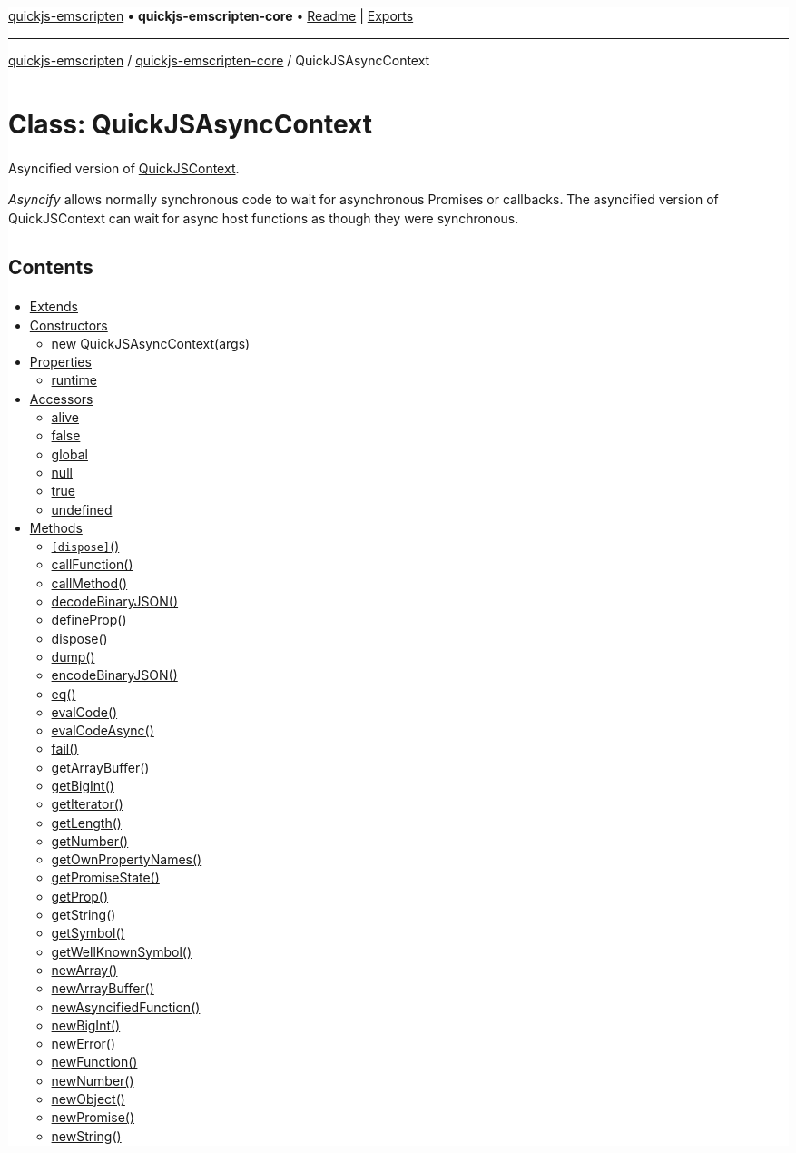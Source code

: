 [quickjs-emscripten](../../packages.md) • **quickjs-emscripten-core** • [Readme](../README.md) \| [Exports](../exports.md)

***

[quickjs-emscripten](../../packages.md) / [quickjs-emscripten-core](../exports.md) / QuickJSAsyncContext

# Class: QuickJSAsyncContext

Asyncified version of [QuickJSContext](QuickJSContext.md).

*Asyncify* allows normally synchronous code to wait for asynchronous Promises
or callbacks. The asyncified version of QuickJSContext can wait for async
host functions as though they were synchronous.

## Contents

- [Extends](QuickJSAsyncContext.md#extends)
- [Constructors](QuickJSAsyncContext.md#constructors)
  - [new QuickJSAsyncContext(args)](QuickJSAsyncContext.md#new-quickjsasynccontextargs)
- [Properties](QuickJSAsyncContext.md#properties)
  - [runtime](QuickJSAsyncContext.md#runtime)
- [Accessors](QuickJSAsyncContext.md#accessors)
  - [alive](QuickJSAsyncContext.md#alive)
  - [false](QuickJSAsyncContext.md#false)
  - [global](QuickJSAsyncContext.md#global)
  - [null](QuickJSAsyncContext.md#null)
  - [true](QuickJSAsyncContext.md#true)
  - [undefined](QuickJSAsyncContext.md#undefined)
- [Methods](QuickJSAsyncContext.md#methods)
  - [`[dispose]`()](QuickJSAsyncContext.md#dispose)
  - [callFunction()](QuickJSAsyncContext.md#callfunction)
  - [callMethod()](QuickJSAsyncContext.md#callmethod)
  - [decodeBinaryJSON()](QuickJSAsyncContext.md#decodebinaryjson)
  - [defineProp()](QuickJSAsyncContext.md#defineprop)
  - [dispose()](QuickJSAsyncContext.md#dispose)
  - [dump()](QuickJSAsyncContext.md#dump)
  - [encodeBinaryJSON()](QuickJSAsyncContext.md#encodebinaryjson)
  - [eq()](QuickJSAsyncContext.md#eq)
  - [evalCode()](QuickJSAsyncContext.md#evalcode)
  - [evalCodeAsync()](QuickJSAsyncContext.md#evalcodeasync)
  - [fail()](QuickJSAsyncContext.md#fail)
  - [getArrayBuffer()](QuickJSAsyncContext.md#getarraybuffer)
  - [getBigInt()](QuickJSAsyncContext.md#getbigint)
  - [getIterator()](QuickJSAsyncContext.md#getiterator)
  - [getLength()](QuickJSAsyncContext.md#getlength)
  - [getNumber()](QuickJSAsyncContext.md#getnumber)
  - [getOwnPropertyNames()](QuickJSAsyncContext.md#getownpropertynames)
  - [getPromiseState()](QuickJSAsyncContext.md#getpromisestate)
  - [getProp()](QuickJSAsyncContext.md#getprop)
  - [getString()](QuickJSAsyncContext.md#getstring)
  - [getSymbol()](QuickJSAsyncContext.md#getsymbol)
  - [getWellKnownSymbol()](QuickJSAsyncContext.md#getwellknownsymbol)
  - [newArray()](QuickJSAsyncContext.md#newarray)
  - [newArrayBuffer()](QuickJSAsyncContext.md#newarraybuffer)
  - [newAsyncifiedFunction()](QuickJSAsyncContext.md#newasyncifiedfunction)
  - [newBigInt()](QuickJSAsyncContext.md#newbigint)
  - [newError()](QuickJSAsyncContext.md#newerror)
  - [newFunction()](QuickJSAsyncContext.md#newfunction)
  - [newNumber()](QuickJSAsyncContext.md#newnumber)
  - [newObject()](QuickJSAsyncContext.md#newobject)
  - [newPromise()](QuickJSAsyncContext.md#newpromise)
  - [newString()](QuickJSAsyncContext.md#newstring)